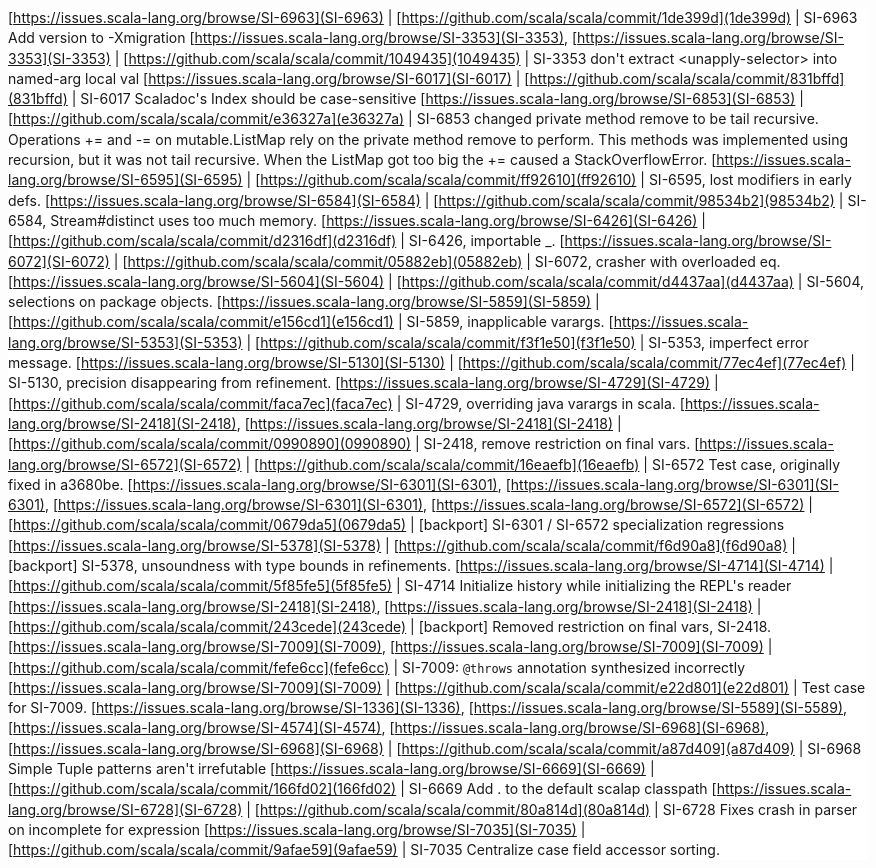 [https://issues.scala-lang.org/browse/SI-6963](SI-6963) | [https://github.com/scala/scala/commit/1de399d](1de399d) | <notextile>SI-6963 Add version to -Xmigration</notextile>
[https://issues.scala-lang.org/browse/SI-3353](SI-3353), [https://issues.scala-lang.org/browse/SI-3353](SI-3353) | [https://github.com/scala/scala/commit/1049435](1049435) | <notextile>SI-3353 don't extract &lt;unapply-selector&gt; into named-arg local val</notextile>
[https://issues.scala-lang.org/browse/SI-6017](SI-6017) | [https://github.com/scala/scala/commit/831bffd](831bffd) | <notextile>SI-6017 Scaladoc's Index should be case-sensitive</notextile>
[https://issues.scala-lang.org/browse/SI-6853](SI-6853) | [https://github.com/scala/scala/commit/e36327a](e36327a) | <notextile>SI-6853 changed private method remove to be tail recursive. Operations += and -= on mutable.ListMap rely on the private method remove to perform. This methods was implemented using recursion, but it was not tail recursive. When the ListMap got too big the += caused a StackOverflowError.</notextile>
[https://issues.scala-lang.org/browse/SI-6595](SI-6595) | [https://github.com/scala/scala/commit/ff92610](ff92610) | <notextile>SI-6595, lost modifiers in early defs.</notextile>
[https://issues.scala-lang.org/browse/SI-6584](SI-6584) | [https://github.com/scala/scala/commit/98534b2](98534b2) | <notextile>SI-6584, Stream#distinct uses too much memory.</notextile>
[https://issues.scala-lang.org/browse/SI-6426](SI-6426) | [https://github.com/scala/scala/commit/d2316df](d2316df) | <notextile>SI-6426, importable _.</notextile>
[https://issues.scala-lang.org/browse/SI-6072](SI-6072) | [https://github.com/scala/scala/commit/05882eb](05882eb) | <notextile>SI-6072, crasher with overloaded eq.</notextile>
[https://issues.scala-lang.org/browse/SI-5604](SI-5604) | [https://github.com/scala/scala/commit/d4437aa](d4437aa) | <notextile>SI-5604, selections on package objects.</notextile>
[https://issues.scala-lang.org/browse/SI-5859](SI-5859) | [https://github.com/scala/scala/commit/e156cd1](e156cd1) | <notextile>SI-5859, inapplicable varargs.</notextile>
[https://issues.scala-lang.org/browse/SI-5353](SI-5353) | [https://github.com/scala/scala/commit/f3f1e50](f3f1e50) | <notextile>SI-5353, imperfect error message.</notextile>
[https://issues.scala-lang.org/browse/SI-5130](SI-5130) | [https://github.com/scala/scala/commit/77ec4ef](77ec4ef) | <notextile>SI-5130, precision disappearing from refinement.</notextile>
[https://issues.scala-lang.org/browse/SI-4729](SI-4729) | [https://github.com/scala/scala/commit/faca7ec](faca7ec) | <notextile>SI-4729, overriding java varargs in scala.</notextile>
[https://issues.scala-lang.org/browse/SI-2418](SI-2418), [https://issues.scala-lang.org/browse/SI-2418](SI-2418) | [https://github.com/scala/scala/commit/0990890](0990890) | <notextile>SI-2418, remove restriction on final vars.</notextile>
[https://issues.scala-lang.org/browse/SI-6572](SI-6572) | [https://github.com/scala/scala/commit/16eaefb](16eaefb) | <notextile>SI-6572 Test case, originally fixed in a3680be.</notextile>
[https://issues.scala-lang.org/browse/SI-6301](SI-6301), [https://issues.scala-lang.org/browse/SI-6301](SI-6301), [https://issues.scala-lang.org/browse/SI-6301](SI-6301), [https://issues.scala-lang.org/browse/SI-6572](SI-6572) | [https://github.com/scala/scala/commit/0679da5](0679da5) | <notextile>[backport] SI-6301 / SI-6572 specialization regressions</notextile>
[https://issues.scala-lang.org/browse/SI-5378](SI-5378) | [https://github.com/scala/scala/commit/f6d90a8](f6d90a8) | <notextile>[backport] SI-5378, unsoundness with type bounds in refinements.</notextile>
[https://issues.scala-lang.org/browse/SI-4714](SI-4714) | [https://github.com/scala/scala/commit/5f85fe5](5f85fe5) | <notextile>SI-4714 Initialize history while initializing the REPL's reader</notextile>
[https://issues.scala-lang.org/browse/SI-2418](SI-2418), [https://issues.scala-lang.org/browse/SI-2418](SI-2418) | [https://github.com/scala/scala/commit/243cede](243cede) | <notextile>[backport] Removed restriction on final vars, SI-2418.</notextile>
[https://issues.scala-lang.org/browse/SI-7009](SI-7009), [https://issues.scala-lang.org/browse/SI-7009](SI-7009) | [https://github.com/scala/scala/commit/fefe6cc](fefe6cc) | <notextile>SI-7009: `@throws` annotation synthesized incorrectly</notextile>
[https://issues.scala-lang.org/browse/SI-7009](SI-7009) | [https://github.com/scala/scala/commit/e22d801](e22d801) | <notextile>Test case for SI-7009.</notextile>
[https://issues.scala-lang.org/browse/SI-1336](SI-1336), [https://issues.scala-lang.org/browse/SI-5589](SI-5589), [https://issues.scala-lang.org/browse/SI-4574](SI-4574), [https://issues.scala-lang.org/browse/SI-6968](SI-6968), [https://issues.scala-lang.org/browse/SI-6968](SI-6968) | [https://github.com/scala/scala/commit/a87d409](a87d409) | <notextile>SI-6968 Simple Tuple patterns aren't irrefutable</notextile>
[https://issues.scala-lang.org/browse/SI-6669](SI-6669) | [https://github.com/scala/scala/commit/166fd02](166fd02) | <notextile>SI-6669 Add . to the default scalap classpath</notextile>
[https://issues.scala-lang.org/browse/SI-6728](SI-6728) | [https://github.com/scala/scala/commit/80a814d](80a814d) | <notextile>SI-6728 Fixes crash in parser on incomplete for expression</notextile>
[https://issues.scala-lang.org/browse/SI-7035](SI-7035) | [https://github.com/scala/scala/commit/9afae59](9afae59) | <notextile>SI-7035 Centralize case field accessor sorting.</notextile>